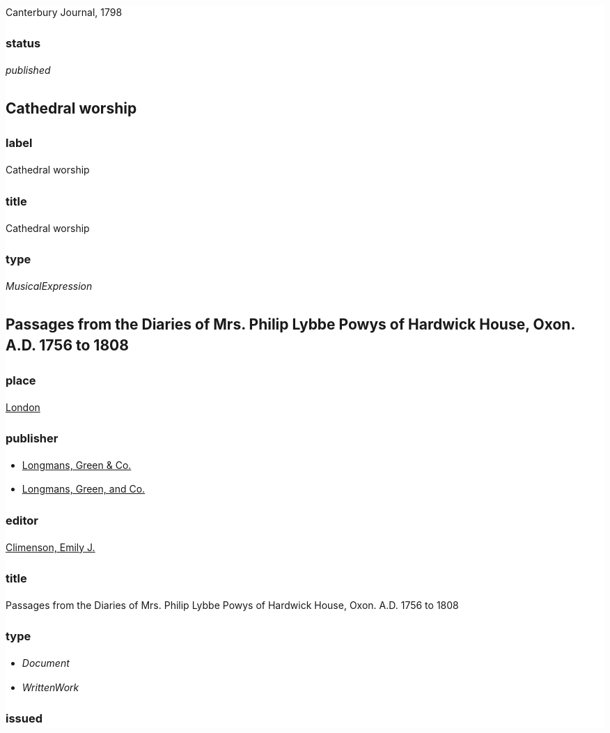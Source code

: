 Canterbury Journal, 1798

### status


*published*

## Cathedral worship

### label


Cathedral worship

### title


Cathedral worship

### type


*MusicalExpression*

## Passages from the Diaries of Mrs. Philip Lybbe Powys of Hardwick House, Oxon. A.D. 1756 to 1808

### place


[London](#London)

### publisher

 - [Longmans, Green & Co.](#Longmans-Green-&-Co.)

 - [Longmans, Green, and Co.](#Longmans-Green-and-Co.)

### editor


[Climenson, Emily J.](#Climenson-Emily-J.)

### title


Passages from the Diaries of Mrs. Philip Lybbe Powys of Hardwick House, Oxon. A.D. 1756 to 1808

### type

 - *Document*

 - *WrittenWork*

### issued
